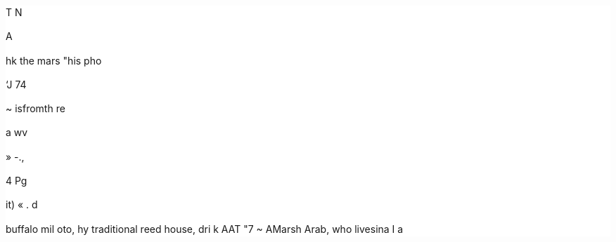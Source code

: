 T
N
 
A
 
  
 
 
 
 
 
 
 
 
 
 
 
 
  
  
 
 
 
 
 
 
     
 
     
    
  
  
  
 
   
     
   
   
 
 
 
 
   
 
 
  
hk 
the mars 
"his pho 
  
‘J 
74
 
~ isfromth 
re 
 
 
a 
wv
 
» 
-.,
 
4 
Pg
 
it)
 « 
.
d
 
buffalo mil 
oto, 
hy 
traditional reed house, dri 
k 
AAT "7 
~ AMarsh Arab, who livesina 
I 
a
 